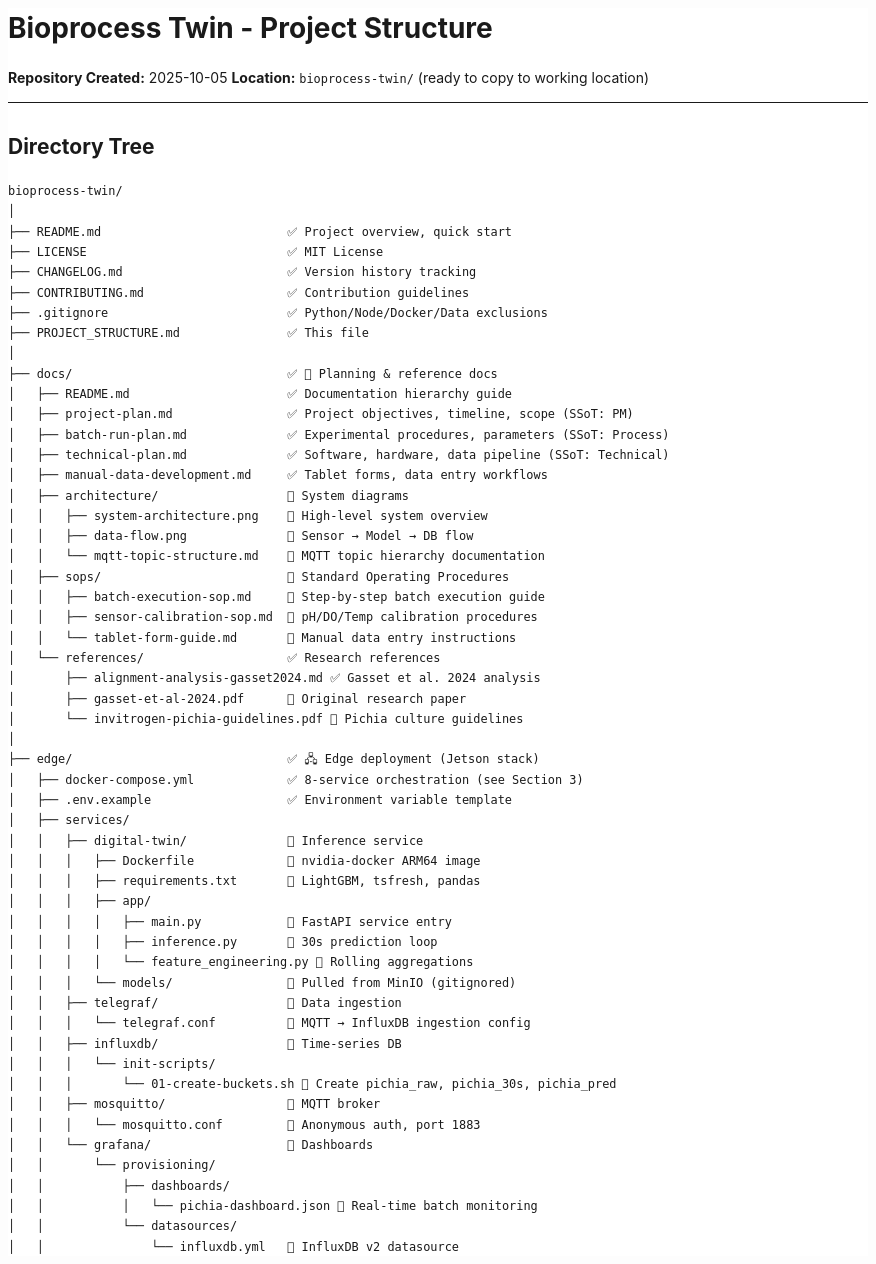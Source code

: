 # Bioprocess Twin - Project Structure

**Repository Created:** 2025-10-05
**Location:** `bioprocess-twin/` (ready to copy to working location)

---

## Directory Tree

```
bioprocess-twin/
│
├── README.md                          ✅ Project overview, quick start
├── LICENSE                            ✅ MIT License
├── CHANGELOG.md                       ✅ Version history tracking
├── CONTRIBUTING.md                    ✅ Contribution guidelines
├── .gitignore                         ✅ Python/Node/Docker/Data exclusions
├── PROJECT_STRUCTURE.md               ✅ This file
│
├── docs/                              ✅ 📖 Planning & reference docs
│   ├── README.md                      ✅ Documentation hierarchy guide
│   ├── project-plan.md                ✅ Project objectives, timeline, scope (SSoT: PM)
│   ├── batch-run-plan.md              ✅ Experimental procedures, parameters (SSoT: Process)
│   ├── technical-plan.md              ✅ Software, hardware, data pipeline (SSoT: Technical)
│   ├── manual-data-development.md     ✅ Tablet forms, data entry workflows
│   ├── architecture/                  📁 System diagrams
│   │   ├── system-architecture.png    📁 High-level system overview
│   │   ├── data-flow.png              📁 Sensor → Model → DB flow
│   │   └── mqtt-topic-structure.md    📁 MQTT topic hierarchy documentation
│   ├── sops/                          📁 Standard Operating Procedures
│   │   ├── batch-execution-sop.md     📁 Step-by-step batch execution guide
│   │   ├── sensor-calibration-sop.md  📁 pH/DO/Temp calibration procedures
│   │   └── tablet-form-guide.md       📁 Manual data entry instructions
│   └── references/                    ✅ Research references
│       ├── alignment-analysis-gasset2024.md ✅ Gasset et al. 2024 analysis
│       ├── gasset-et-al-2024.pdf      📁 Original research paper
│       └── invitrogen-pichia-guidelines.pdf 📁 Pichia culture guidelines
│
├── edge/                              ✅ 🖧 Edge deployment (Jetson stack)
│   ├── docker-compose.yml             ✅ 8-service orchestration (see Section 3)
│   ├── .env.example                   ✅ Environment variable template
│   ├── services/
│   │   ├── digital-twin/              📁 Inference service
│   │   │   ├── Dockerfile             📁 nvidia-docker ARM64 image
│   │   │   ├── requirements.txt       📁 LightGBM, tsfresh, pandas
│   │   │   ├── app/
│   │   │   │   ├── main.py            📁 FastAPI service entry
│   │   │   │   ├── inference.py       📁 30s prediction loop
│   │   │   │   └── feature_engineering.py 📁 Rolling aggregations
│   │   │   └── models/                📁 Pulled from MinIO (gitignored)
│   │   ├── telegraf/                  📁 Data ingestion
│   │   │   └── telegraf.conf          📁 MQTT → InfluxDB ingestion config
│   │   ├── influxdb/                  📁 Time-series DB
│   │   │   └── init-scripts/
│   │   │       └── 01-create-buckets.sh 📁 Create pichia_raw, pichia_30s, pichia_pred
│   │   ├── mosquitto/                 📁 MQTT broker
│   │   │   └── mosquitto.conf         📁 Anonymous auth, port 1883
│   │   └── grafana/                   📁 Dashboards
│   │       └── provisioning/
│   │           ├── dashboards/
│   │           │   └── pichia-dashboard.json 📁 Real-time batch monitoring
│   │           └── datasources/
│   │               └── influxdb.yml   📁 InfluxDB v2 datasource
```